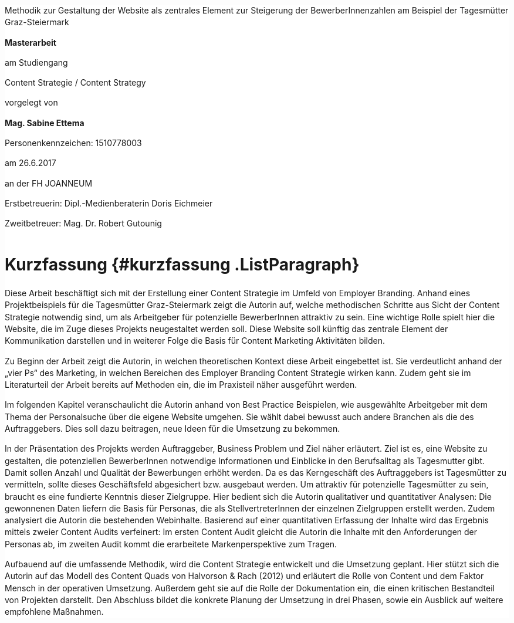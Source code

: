 Methodik zur Gestaltung der Website als zentrales Element zur Steigerung der BewerberInnenzahlen am Beispiel der Tagesmütter Graz-Steiermark

**Masterarbeit**

am Studiengang

Content Strategie / Content Strategy

vorgelegt von

**Mag. Sabine Ettema**

Personenkennzeichen: 1510778003

am 26.6.2017

an der FH JOANNEUM

Erstbetreuerin: Dipl.-Medienberaterin Doris Eichmeier

Zweitbetreuer: Mag. Dr. Robert Gutounig

Kurzfassung {#kurzfassung .ListParagraph}
===========

Diese Arbeit beschäftigt sich mit der Erstellung einer Content Strategie im Umfeld von Employer Branding. Anhand eines Projektbeispiels für die Tagesmütter Graz-Steiermark zeigt die Autorin auf, welche methodischen Schritte aus Sicht der Content Strategie notwendig sind, um als Arbeitgeber für potenzielle BewerberInnen attraktiv zu sein. Eine wichtige Rolle spielt hier die Website, die im Zuge dieses Projekts neugestaltet werden soll. Diese Website soll künftig das zentrale Element der Kommunikation darstellen und in weiterer Folge die Basis für Content Marketing Aktivitäten bilden.

Zu Beginn der Arbeit zeigt die Autorin, in welchen theoretischen Kontext diese Arbeit eingebettet ist. Sie verdeutlicht anhand der „vier Ps“ des Marketing, in welchen Bereichen des Employer Branding Content Strategie wirken kann. Zudem geht sie im Literaturteil der Arbeit bereits auf Methoden ein, die im Praxisteil näher ausgeführt werden.

Im folgenden Kapitel veranschaulicht die Autorin anhand von Best Practice Beispielen, wie ausgewählte Arbeitgeber mit dem Thema der Personalsuche über die eigene Website umgehen. Sie wählt dabei bewusst auch andere Branchen als die des Auftraggebers. Dies soll dazu beitragen, neue Ideen für die Umsetzung zu bekommen.

In der Präsentation des Projekts werden Auftraggeber, Business Problem und Ziel näher erläutert. Ziel ist es, eine Website zu gestalten, die potenziellen BewerberInnen notwendige Informationen und Einblicke in den Berufsalltag als Tagesmutter gibt. Damit sollen Anzahl und Qualität der Bewerbungen erhöht werden. Da es das Kerngeschäft des Auftraggebers ist Tagesmütter zu vermitteln, sollte dieses Geschäftsfeld abgesichert bzw. ausgebaut werden. Um attraktiv für potenzielle Tagesmütter zu sein, braucht es eine fundierte Kenntnis dieser Zielgruppe. Hier bedient sich die Autorin qualitativer und quantitativer Analysen: Die gewonnenen Daten liefern die Basis für Personas, die als StellvertreterInnen der einzelnen Zielgruppen erstellt werden. Zudem analysiert die Autorin die bestehenden Webinhalte. Basierend auf einer quantitativen Erfassung der Inhalte wird das Ergebnis mittels zweier Content Audits verfeinert: Im ersten Content Audit gleicht die Autorin die Inhalte mit den Anforderungen der Personas ab, im zweiten Audit kommt die erarbeitete Markenperspektive zum Tragen.

Aufbauend auf die umfassende Methodik, wird die Content Strategie entwickelt und die Umsetzung geplant. Hier stützt sich die Autorin auf das Modell des Content Quads von Halvorson & Rach (2012) und erläutert die Rolle von Content und dem Faktor Mensch in der operativen Umsetzung. Außerdem geht sie auf die Rolle der Dokumentation ein, die einen kritischen Bestandteil von Projekten darstellt. Den Abschluss bildet die konkrete Planung der Umsetzung in drei Phasen, sowie ein Ausblick auf weitere empfohlene Maßnahmen.
